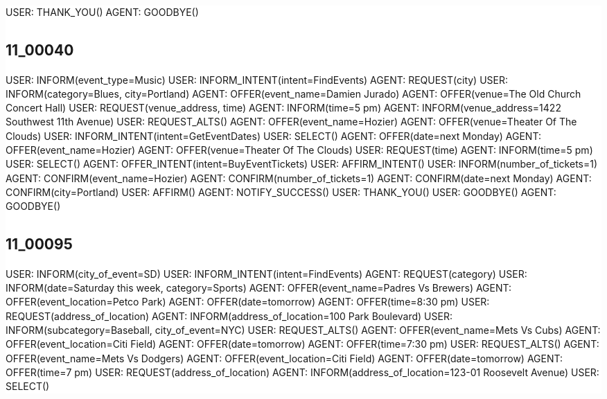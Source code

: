 USER: THANK_YOU()
AGENT: GOODBYE()

## 11_00040
USER: INFORM(event_type=Music)
USER: INFORM_INTENT(intent=FindEvents)
AGENT: REQUEST(city)
USER: INFORM(category=Blues, city=Portland)
AGENT: OFFER(event_name=Damien Jurado)
AGENT: OFFER(venue=The Old Church Concert Hall)
USER: REQUEST(venue_address, time)
AGENT: INFORM(time=5 pm)
AGENT: INFORM(venue_address=1422 Southwest 11th Avenue)
USER: REQUEST_ALTS()
AGENT: OFFER(event_name=Hozier)
AGENT: OFFER(venue=Theater Of The Clouds)
USER: INFORM_INTENT(intent=GetEventDates)
USER: SELECT()
AGENT: OFFER(date=next Monday)
AGENT: OFFER(event_name=Hozier)
AGENT: OFFER(venue=Theater Of The Clouds)
USER: REQUEST(time)
AGENT: INFORM(time=5 pm)
USER: SELECT()
AGENT: OFFER_INTENT(intent=BuyEventTickets)
USER: AFFIRM_INTENT()
USER: INFORM(number_of_tickets=1)
AGENT: CONFIRM(event_name=Hozier)
AGENT: CONFIRM(number_of_tickets=1)
AGENT: CONFIRM(date=next Monday)
AGENT: CONFIRM(city=Portland)
USER: AFFIRM()
AGENT: NOTIFY_SUCCESS()
USER: THANK_YOU()
USER: GOODBYE()
AGENT: GOODBYE()

## 11_00095
USER: INFORM(city_of_event=SD)
USER: INFORM_INTENT(intent=FindEvents)
AGENT: REQUEST(category)
USER: INFORM(date=Saturday this week, category=Sports)
AGENT: OFFER(event_name=Padres Vs Brewers)
AGENT: OFFER(event_location=Petco Park)
AGENT: OFFER(date=tomorrow)
AGENT: OFFER(time=8:30 pm)
USER: REQUEST(address_of_location)
AGENT: INFORM(address_of_location=100 Park Boulevard)
USER: INFORM(subcategory=Baseball, city_of_event=NYC)
USER: REQUEST_ALTS()
AGENT: OFFER(event_name=Mets Vs Cubs)
AGENT: OFFER(event_location=Citi Field)
AGENT: OFFER(date=tomorrow)
AGENT: OFFER(time=7:30 pm)
USER: REQUEST_ALTS()
AGENT: OFFER(event_name=Mets Vs Dodgers)
AGENT: OFFER(event_location=Citi Field)
AGENT: OFFER(date=tomorrow)
AGENT: OFFER(time=7 pm)
USER: REQUEST(address_of_location)
AGENT: INFORM(address_of_location=123-01 Roosevelt Avenue)
USER: SELECT()
